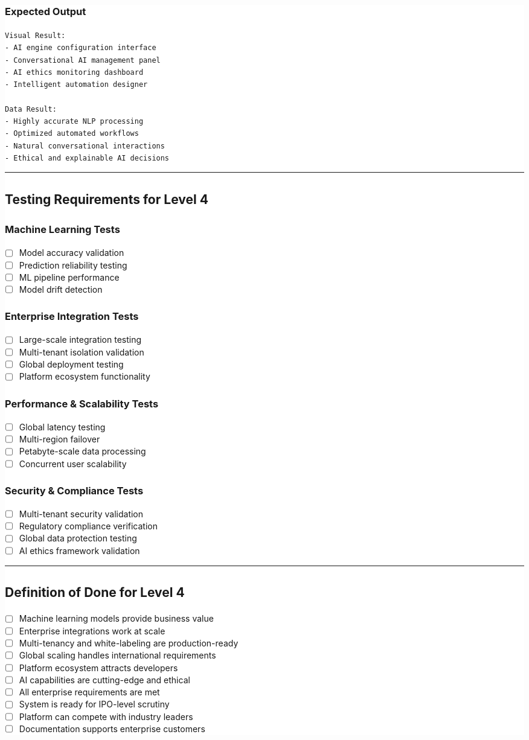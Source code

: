 ### **Expected Output**
```
Visual Result:
- AI engine configuration interface
- Conversational AI management panel
- AI ethics monitoring dashboard
- Intelligent automation designer

Data Result:
- Highly accurate NLP processing
- Optimized automated workflows
- Natural conversational interactions
- Ethical and explainable AI decisions
```

---

## **Testing Requirements for Level 4**

### **Machine Learning Tests**
- [ ] Model accuracy validation
- [ ] Prediction reliability testing
- [ ] ML pipeline performance
- [ ] Model drift detection

### **Enterprise Integration Tests**
- [ ] Large-scale integration testing
- [ ] Multi-tenant isolation validation
- [ ] Global deployment testing
- [ ] Platform ecosystem functionality

### **Performance & Scalability Tests**
- [ ] Global latency testing
- [ ] Multi-region failover
- [ ] Petabyte-scale data processing
- [ ] Concurrent user scalability

### **Security & Compliance Tests**
- [ ] Multi-tenant security validation
- [ ] Regulatory compliance verification
- [ ] Global data protection testing
- [ ] AI ethics framework validation

---

## **Definition of Done for Level 4**
- [ ] Machine learning models provide business value
- [ ] Enterprise integrations work at scale
- [ ] Multi-tenancy and white-labeling are production-ready
- [ ] Global scaling handles international requirements
- [ ] Platform ecosystem attracts developers
- [ ] AI capabilities are cutting-edge and ethical
- [ ] All enterprise requirements are met
- [ ] System is ready for IPO-level scrutiny
- [ ] Platform can compete with industry leaders
- [ ] Documentation supports enterprise customers

